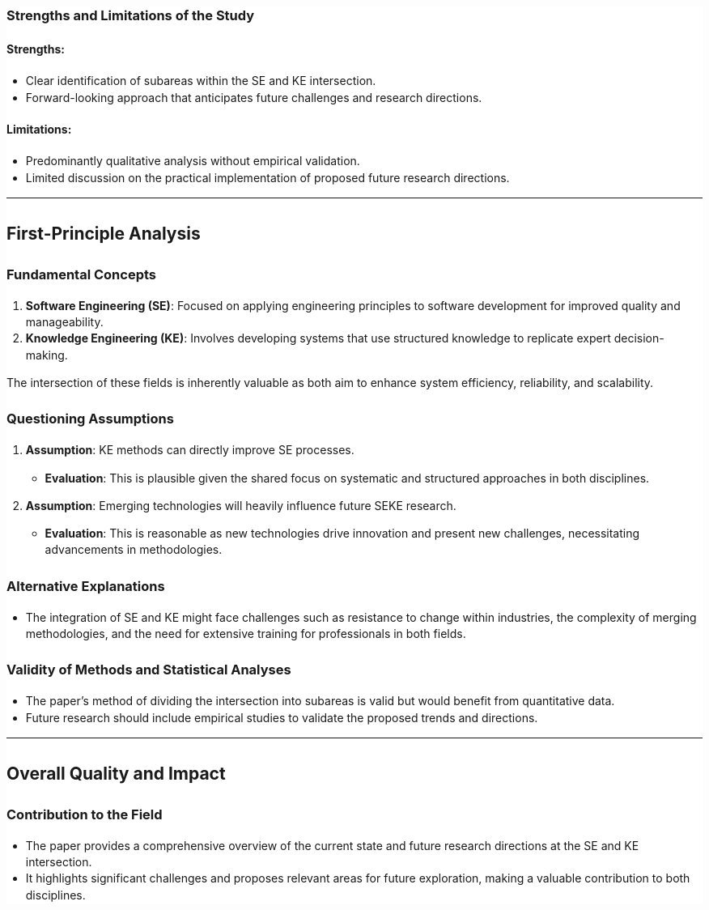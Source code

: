 ### Strengths and Limitations of the Study
#### Strengths:
- Clear identification of subareas within the SE and KE intersection.
- Forward-looking approach that anticipates future challenges and research directions.

#### Limitations:
- Predominantly qualitative analysis without empirical validation.
- Limited discussion on the practical implementation of proposed future research directions.

---

## First-Principle Analysis

### Fundamental Concepts
1. **Software Engineering (SE)**: Focused on applying engineering principles to software development for improved quality and manageability.
2. **Knowledge Engineering (KE)**: Involves developing systems that use structured knowledge to replicate expert decision-making.

The intersection of these fields is inherently valuable as both aim to enhance system efficiency, reliability, and scalability.

### Questioning Assumptions
1. **Assumption**: KE methods can directly improve SE processes.
   - **Evaluation**: This is plausible given the shared focus on systematic and structured approaches in both disciplines.
   
2. **Assumption**: Emerging technologies will heavily influence future SEKE research.
   - **Evaluation**: This is reasonable as new technologies drive innovation and present new challenges, necessitating advancements in methodologies.

### Alternative Explanations
- The integration of SE and KE might face challenges such as resistance to change within industries, the complexity of merging methodologies, and the need for extensive training for professionals in both fields.

### Validity of Methods and Statistical Analyses
- The paper’s method of dividing the intersection into subareas is valid but would benefit from quantitative data.
- Future research should include empirical studies to validate the proposed trends and directions.

---

## Overall Quality and Impact

### Contribution to the Field
- The paper provides a comprehensive overview of the current state and future research directions at the SE and KE intersection.
- It highlights significant challenges and proposes relevant areas for future exploration, making a valuable contribution to both disciplines.
